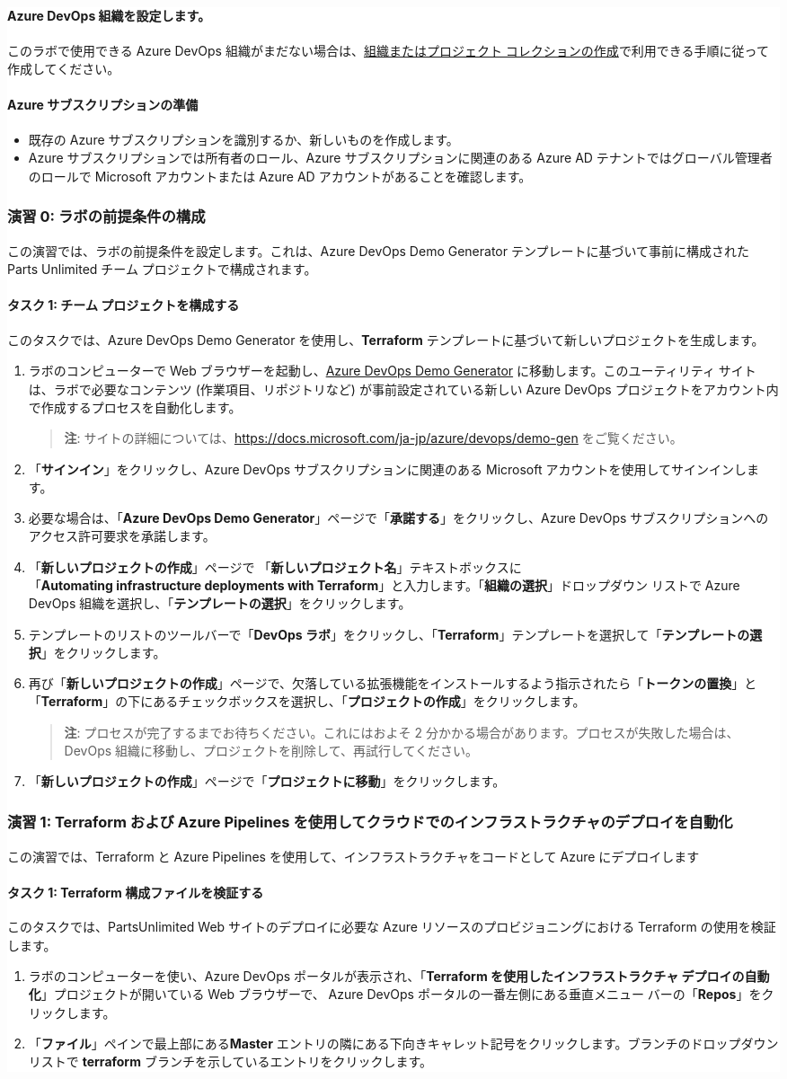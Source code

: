 #### Azure DevOps 組織を設定します。 

このラボで使用できる Azure DevOps 組織がまだない場合は、[組織またはプロジェクト コレクションの作成](https://docs.microsoft.com/ja-jp/azure/devops/organizations/accounts/create-organization?view=azure-devops)で利用できる手順に従って作成してください。

#### Azure サブスクリプションの準備

-   既存の Azure サブスクリプションを識別するか、新しいものを作成します。
-   Azure サブスクリプションでは所有者のロール、Azure サブスクリプションに関連のある Azure AD テナントではグローバル管理者のロールで Microsoft アカウントまたは Azure AD アカウントがあることを確認します。

### 演習 0: ラボの前提条件の構成

この演習では、ラボの前提条件を設定します。これは、Azure DevOps Demo Generator テンプレートに基づいて事前に構成された Parts Unlimited チーム プロジェクトで構成されます。 

#### タスク 1: チーム プロジェクトを構成する

このタスクでは、Azure DevOps Demo Generator を使用し、**Terraform** テンプレートに基づいて新しいプロジェクトを生成します。

1.  ラボのコンピューターで Web ブラウザーを起動し、[Azure DevOps Demo Generator](https://azuredevopsdemogenerator.azurewebsites.net) に移動します。このユーティリティ サイトは、ラボで必要なコンテンツ (作業項目、リポジトリなど) が事前設定されている新しい Azure DevOps プロジェクトをアカウント内で作成するプロセスを自動化します。 

    > **注**: サイトの詳細については、https://docs.microsoft.com/ja-jp/azure/devops/demo-gen をご覧ください。

1.  「**サインイン**」をクリックし、Azure DevOps サブスクリプションに関連のある Microsoft アカウントを使用してサインインします。

1.  必要な場合は、「**Azure DevOps Demo Generator**」ページで「**承諾する**」をクリックし、Azure DevOps サブスクリプションへのアクセス許可要求を承諾します。

1.  「**新しいプロジェクトの作成**」ページで 「**新しいプロジェクト名**」テキストボックスに「**Automating infrastructure deployments with Terraform**」と入力します。「**組織の選択**」ドロップダウン リストで Azure DevOps 組織を選択し、「**テンプレートの選択**」をクリックします。

1.  テンプレートのリストのツールバーで「**DevOps ラボ**」をクリックし、「**Terraform**」テンプレートを選択して「**テンプレートの選択**」をクリックします。

1.  再び「**新しいプロジェクトの作成**」ページで、欠落している拡張機能をインストールするよう指示されたら「**トークンの置換**」と「**Terraform**」の下にあるチェックボックスを選択し、「**プロジェクトの作成**」をクリックします。

    > **注**: プロセスが完了するまでお待ちください。これにはおよそ 2 分かかる場合があります。プロセスが失敗した場合は、DevOps 組織に移動し、プロジェクトを削除して、再試行してください。

1.  「**新しいプロジェクトの作成**」ページで「**プロジェクトに移動**」をクリックします。

### 演習 1: Terraform および Azure Pipelines を使用してクラウドでのインフラストラクチャのデプロイを自動化

この演習では、Terraform と Azure Pipelines を使用して、インフラストラクチャをコードとして Azure にデプロイします

#### タスク 1: Terraform 構成ファイルを検証する

このタスクでは、PartsUnlimited Web サイトのデプロイに必要な Azure リソースのプロビジョニングにおける Terraform の使用を検証します。

1.  ラボのコンピューターを使い、Azure DevOps ポータルが表示され、「**Terraform を使用したインフラストラクチャ デプロイの自動化**」プロジェクトが開いている Web ブラウザーで、 Azure DevOps ポータルの一番左側にある垂直メニュー バーの「**Repos**」をクリックします。

1.  「**ファイル**」ペインで最上部にある**Master** エントリの隣にある下向きキャレット記号をクリックします。ブランチのドロップダウン リストで **terraform** ブランチを示しているエントリをクリックします。
